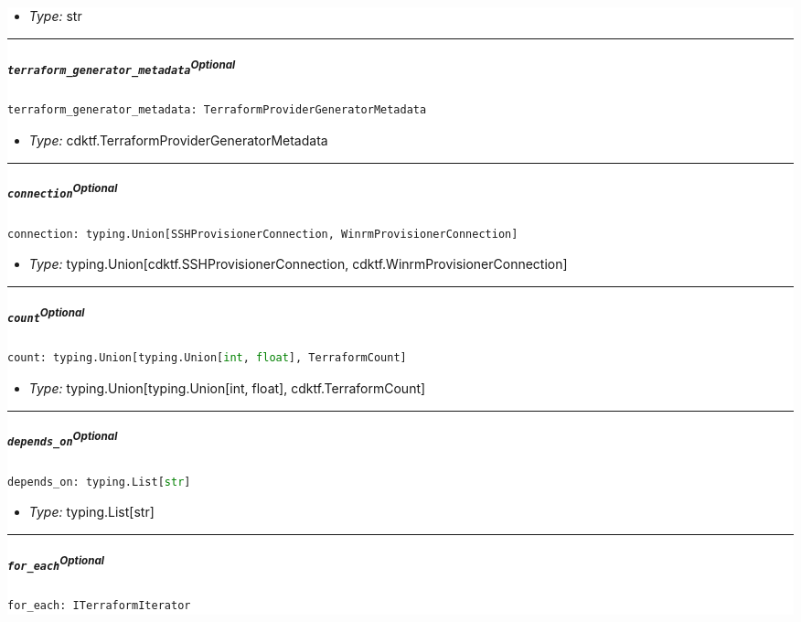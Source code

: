 - *Type:* str

---

##### `terraform_generator_metadata`<sup>Optional</sup> <a name="terraform_generator_metadata" id="rhizo-co-terraform-provider-lacework.integrationEcr.IntegrationEcr.property.terraformGeneratorMetadata"></a>

```python
terraform_generator_metadata: TerraformProviderGeneratorMetadata
```

- *Type:* cdktf.TerraformProviderGeneratorMetadata

---

##### `connection`<sup>Optional</sup> <a name="connection" id="rhizo-co-terraform-provider-lacework.integrationEcr.IntegrationEcr.property.connection"></a>

```python
connection: typing.Union[SSHProvisionerConnection, WinrmProvisionerConnection]
```

- *Type:* typing.Union[cdktf.SSHProvisionerConnection, cdktf.WinrmProvisionerConnection]

---

##### `count`<sup>Optional</sup> <a name="count" id="rhizo-co-terraform-provider-lacework.integrationEcr.IntegrationEcr.property.count"></a>

```python
count: typing.Union[typing.Union[int, float], TerraformCount]
```

- *Type:* typing.Union[typing.Union[int, float], cdktf.TerraformCount]

---

##### `depends_on`<sup>Optional</sup> <a name="depends_on" id="rhizo-co-terraform-provider-lacework.integrationEcr.IntegrationEcr.property.dependsOn"></a>

```python
depends_on: typing.List[str]
```

- *Type:* typing.List[str]

---

##### `for_each`<sup>Optional</sup> <a name="for_each" id="rhizo-co-terraform-provider-lacework.integrationEcr.IntegrationEcr.property.forEach"></a>

```python
for_each: ITerraformIterator
```
